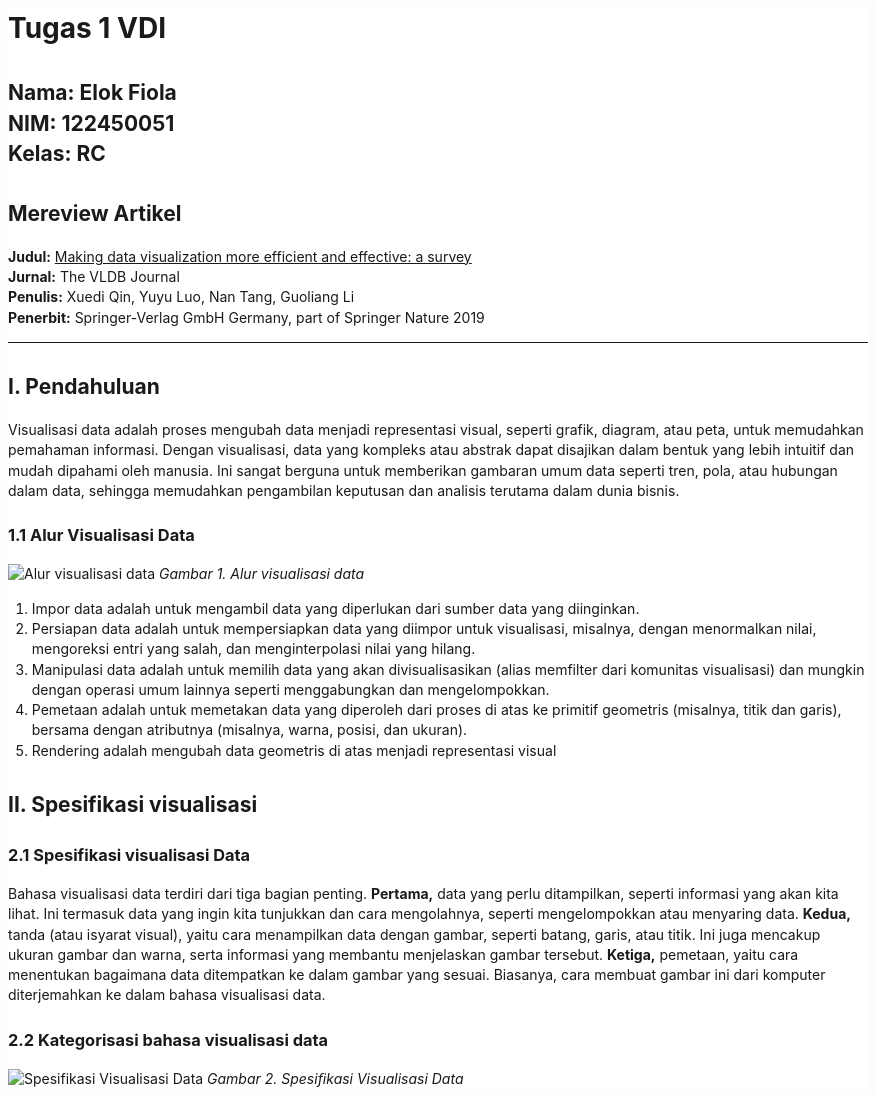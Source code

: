 # Tugas 1 VDI

**Nama**: Elok Fiola  
**NIM**: 122450051  
**Kelas**: RC
-----
## Mereview Artikel 
**Judul:** [Making data visualization more efficient and effective: a survey](https://sci-hub.se/https://link.springer.com/article/10.1007/s00778-019-00588-3)  
**Jurnal:** The VLDB Journal  
**Penulis:** Xuedi Qin, Yuyu Luo, Nan Tang, Guoliang Li  
**Penerbit:** Springer-Verlag GmbH Germany, part of Springer Nature 2019

-------
## I. Pendahuluan
Visualisasi data adalah proses mengubah data menjadi representasi visual, seperti grafik, diagram, atau peta, untuk memudahkan pemahaman informasi. Dengan visualisasi, data yang kompleks atau abstrak dapat disajikan dalam bentuk yang lebih intuitif dan mudah dipahami oleh manusia. Ini sangat berguna untuk memberikan gambaran umum data seperti tren, pola, atau hubungan dalam data, sehingga memudahkan pengambilan keputusan dan analisis terutama dalam dunia bisnis.

### 1.1 Alur Visualisasi Data
![Alur visualisasi data](https://raw.githubusercontent.com/elokfiola/Kuliah/c6e139d7b85dffaf74fdad2b18ff7493229a8faf/Screenshot%202024-08-31%20190022.png)
*Gambar 1. Alur visualisasi data*
 
1. Impor data adalah untuk mengambil data yang diperlukan dari sumber data yang diinginkan.
2. Persiapan data adalah untuk mempersiapkan data yang diimpor untuk visualisasi, misalnya, dengan menormalkan nilai, mengoreksi entri yang salah, dan menginterpolasi nilai yang hilang.
3. Manipulasi data adalah untuk memilih data yang akan divisualisasikan (alias memfilter dari komunitas visualisasi) dan mungkin dengan operasi umum lainnya seperti menggabungkan dan mengelompokkan.
4. Pemetaan adalah untuk memetakan data yang diperoleh dari proses di atas ke primitif geometris (misalnya, titik dan garis), bersama dengan atributnya (misalnya, warna, posisi, dan ukuran).
5. Rendering adalah mengubah data geometris di atas menjadi representasi visual

## II. Spesifikasi visualisasi
### 2.1 Spesifikasi visualisasi Data
Bahasa visualisasi data terdiri dari tiga bagian penting. **Pertama,** data yang perlu ditampilkan, seperti informasi yang akan kita lihat. Ini termasuk data yang ingin kita tunjukkan dan cara mengolahnya, seperti mengelompokkan atau menyaring data. **Kedua,** tanda (atau isyarat visual), yaitu cara menampilkan data dengan gambar, seperti batang, garis, atau titik. Ini juga mencakup ukuran gambar dan warna, serta informasi yang membantu menjelaskan gambar tersebut. **Ketiga,** pemetaan, yaitu cara menentukan bagaimana data ditempatkan ke dalam gambar yang sesuai. Biasanya, cara membuat gambar ini dari komputer diterjemahkan ke dalam bahasa visualisasi data.
### 2.2 Kategorisasi bahasa visualisasi data
![Spesifikasi Visualisasi Data](https://github.com/elokfiola/Kuliah/raw/0f28984d8118a954f4bd31da810abc0bf9201707/Spesifikasi%20visualisasi%20data.png)
*Gambar 2. Spesifikasi Visualisasi Data*
